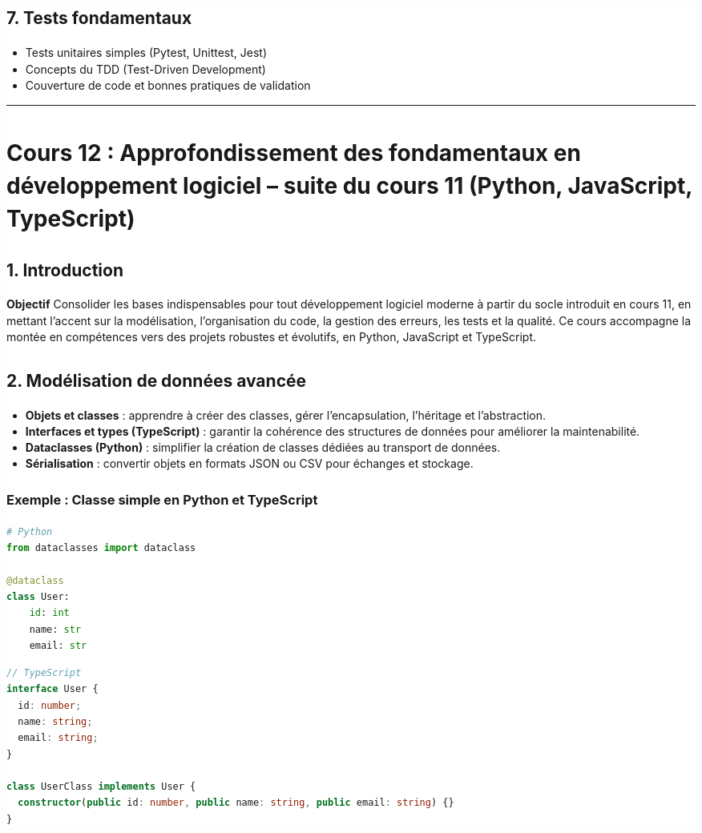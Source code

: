 
## 7. Tests fondamentaux

- Tests unitaires simples (Pytest, Unittest, Jest)
- Concepts du TDD (Test-Driven Development)
- Couverture de code et bonnes pratiques de validation


---

# Cours 12 : Approfondissement des fondamentaux en développement logiciel – suite du cours 11 (Python, JavaScript, TypeScript)

## 1. Introduction

**Objectif**
Consolider les bases indispensables pour tout développement logiciel moderne à partir du socle introduit en cours 11, en mettant l’accent sur la modélisation, l’organisation du code, la gestion des erreurs, les tests et la qualité. Ce cours accompagne la montée en compétences vers des projets robustes et évolutifs, en Python, JavaScript et TypeScript.

## 2. Modélisation de données avancée

- **Objets et classes** : apprendre à créer des classes, gérer l’encapsulation, l’héritage et l’abstraction.
- **Interfaces et types (TypeScript)** : garantir la cohérence des structures de données pour améliorer la maintenabilité.
- **Dataclasses (Python)** : simplifier la création de classes dédiées au transport de données.
- **Sérialisation** : convertir objets en formats JSON ou CSV pour échanges et stockage.


### Exemple : Classe simple en Python et TypeScript

```python
# Python
from dataclasses import dataclass

@dataclass
class User:
    id: int
    name: str
    email: str
```

```typescript
// TypeScript
interface User {
  id: number;
  name: string;
  email: string;
}

class UserClass implements User {
  constructor(public id: number, public name: string, public email: string) {}
}
```
